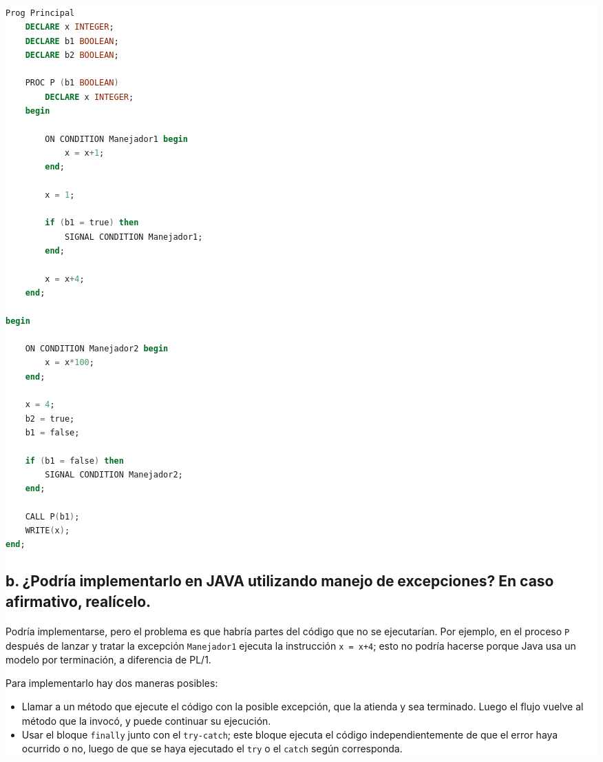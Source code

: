 ```ada
Prog Principal
    DECLARE x INTEGER;
    DECLARE b1 BOOLEAN;
    DECLARE b2 BOOLEAN;

    PROC P (b1 BOOLEAN)
        DECLARE x INTEGER;
    begin
        
        ON CONDITION Manejador1 begin
            x = x+1;
        end;

        x = 1;

        if (b1 = true) then
            SIGNAL CONDITION Manejador1;
        end;

        x = x+4;
    end;

begin

    ON CONDITION Manejador2 begin
        x = x*100;
    end;

    x = 4;
    b2 = true;
    b1 = false;

    if (b1 = false) then
        SIGNAL CONDITION Manejador2;
    end;

    CALL P(b1);
    WRITE(x);
end;
```

## b. ¿Podría implementarlo en JAVA utilizando manejo de excepciones? En caso afirmativo, realícelo.

Podría implementarse, pero el problema es que habría partes del código que no se ejecutarían. Por ejemplo, en el proceso `P` después de lanzar y tratar la excepción `Manejador1` ejecuta la instrucción `x = x+4`; esto no podría hacerse porque Java usa un modelo por terminación, a diferencia de PL/1.

Para implementarlo hay dos maneras posibles:
* Llamar a un método que ejecute el código con la posible excepción, que la atienda y sea terminado. Luego el flujo vuelve al método que la invocó, y puede continuar su ejecución.
* Usar el bloque `finally` junto con el `try-catch`; este bloque ejecuta el código independientemente de que el error haya ocurrido o no, luego de que se haya ejecutado el `try` o el `catch` según corresponda.
